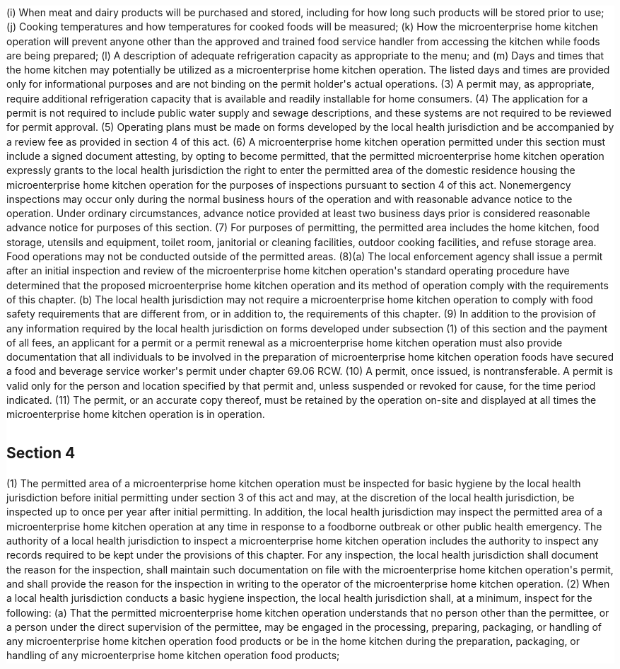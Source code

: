 (i) When meat and dairy products will be purchased and stored, including for how long such products will be stored prior to use;
(j) Cooking temperatures and how temperatures for cooked foods will be measured;
(k) How the microenterprise home kitchen operation will prevent anyone other than the approved and trained food service handler from accessing the kitchen while foods are being prepared;
(l) A description of adequate refrigeration capacity as appropriate to the menu; and
(m) Days and times that the home kitchen may potentially be utilized as a microenterprise home kitchen operation. The listed days and times are provided only for informational purposes and are not binding on the permit holder's actual operations.
(3) A permit may, as appropriate, require additional refrigeration capacity that is available and readily installable for home consumers.
(4) The application for a permit is not required to include public water supply and sewage descriptions, and these systems are not required to be reviewed for permit approval.
(5) Operating plans must be made on forms developed by the local health jurisdiction and be accompanied by a review fee as provided in section 4 of this act.
(6) A microenterprise home kitchen operation permitted under this section must include a signed document attesting, by opting to become permitted, that the permitted microenterprise home kitchen operation expressly grants to the local health jurisdiction the right to enter the permitted area of the domestic residence housing the microenterprise home kitchen operation for the purposes of inspections pursuant to section 4 of this act. Nonemergency inspections may occur only during the normal business hours of the operation and with reasonable advance notice to the operation. Under ordinary circumstances, advance notice provided at least two business days prior is considered reasonable advance notice for purposes of this section.
(7) For purposes of permitting, the permitted area includes the home kitchen, food storage, utensils and equipment, toilet room, janitorial or cleaning facilities, outdoor cooking facilities, and refuse storage area. Food operations may not be conducted outside of the permitted areas.
(8)(a) The local enforcement agency shall issue a permit after an initial inspection and review of the microenterprise home kitchen operation's standard operating procedure have determined that the proposed microenterprise home kitchen operation and its method of operation comply with the requirements of this chapter.
(b) The local health jurisdiction may not require a microenterprise home kitchen operation to comply with food safety requirements that are different from, or in addition to, the requirements of this chapter.
(9) In addition to the provision of any information required by the local health jurisdiction on forms developed under subsection (1) of this section and the payment of all fees, an applicant for a permit or a permit renewal as a microenterprise home kitchen operation must also provide documentation that all individuals to be involved in the preparation of microenterprise home kitchen operation foods have secured a food and beverage service worker's permit under chapter 69.06 RCW.
(10) A permit, once issued, is nontransferable. A permit is valid only for the person and location specified by that permit and, unless suspended or revoked for cause, for the time period indicated.
(11) The permit, or an accurate copy thereof, must be retained by the operation on-site and displayed at all times the microenterprise home kitchen operation is in operation.

## Section 4
(1) The permitted area of a microenterprise home kitchen operation must be inspected for basic hygiene by the local health jurisdiction before initial permitting under section 3 of this act and may, at the discretion of the local health jurisdiction, be inspected up to once per year after initial permitting. In addition, the local health jurisdiction may inspect the permitted area of a microenterprise home kitchen operation at any time in response to a foodborne outbreak or other public health emergency. The authority of a local health jurisdiction to inspect a microenterprise home kitchen operation includes the authority to inspect any records required to be kept under the provisions of this chapter. For any inspection, the local health jurisdiction shall document the reason for the inspection, shall maintain such documentation on file with the microenterprise home kitchen operation's permit, and shall provide the reason for the inspection in writing to the operator of the microenterprise home kitchen operation.
(2) When a local health jurisdiction conducts a basic hygiene inspection, the local health jurisdiction shall, at a minimum, inspect for the following:
(a) That the permitted microenterprise home kitchen operation understands that no person other than the permittee, or a person under the direct supervision of the permittee, may be engaged in the processing, preparing, packaging, or handling of any microenterprise home kitchen operation food products or be in the home kitchen during the preparation, packaging, or handling of any microenterprise home kitchen operation food products;